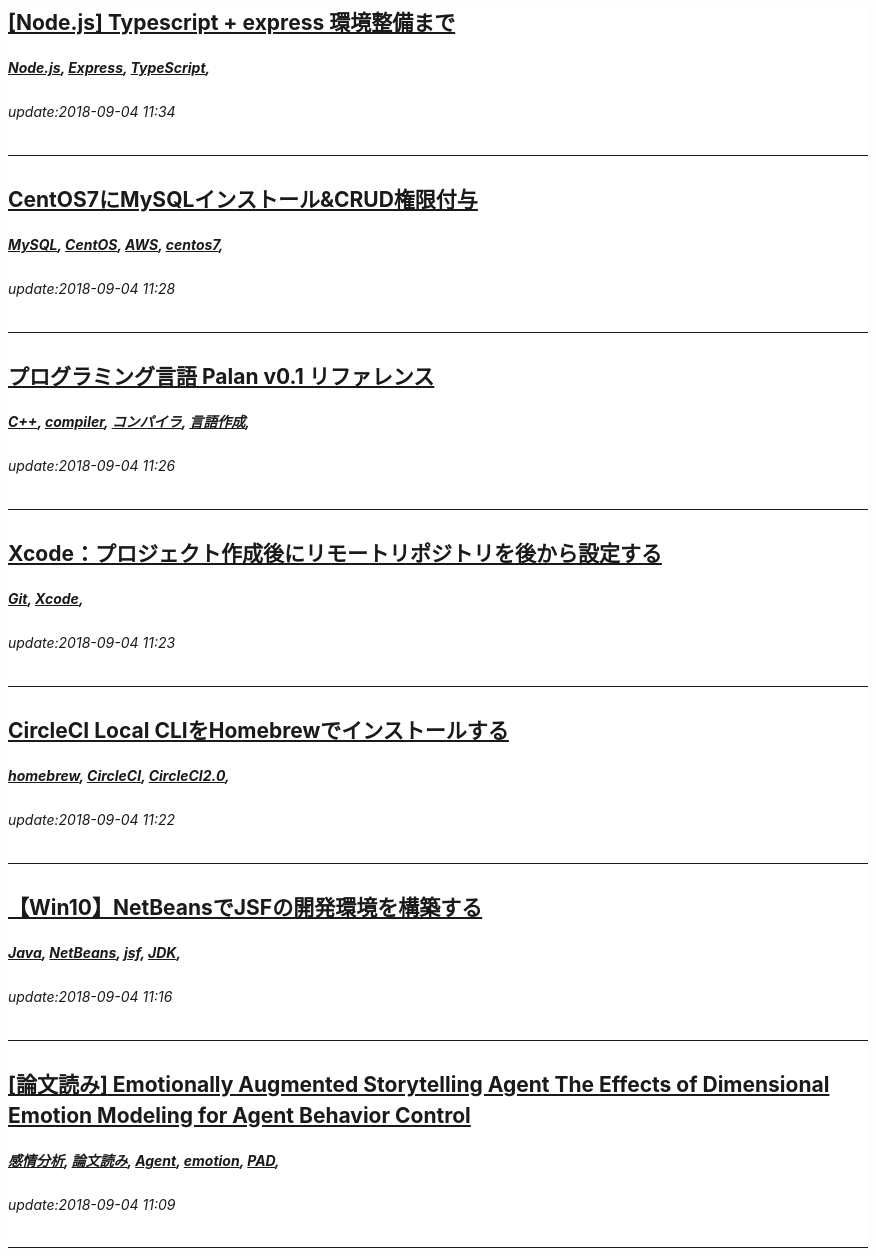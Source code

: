 ## [[Node.js] Typescript + express 環境整備まで](https://qiita.com/kuroneko8960/items/74347b6a58020f33b18d)
##### [Node.js](https://qiita.com/tags/Node.js), [Express](https://qiita.com/tags/Express), [TypeScript](https://qiita.com/tags/TypeScript), 
###### update:2018-09-04 11:34
---
## [CentOS7にMySQLインストール&CRUD権限付与](https://qiita.com/okome-chan/items/b61dec17605324f83c4b)
##### [MySQL](https://qiita.com/tags/MySQL), [CentOS](https://qiita.com/tags/CentOS), [AWS](https://qiita.com/tags/AWS), [centos7](https://qiita.com/tags/centos7), 
###### update:2018-09-04 11:28
---
## [プログラミング言語 Palan v0.1 リファレンス ](https://qiita.com/tosyama/items/15f9f32b1fcf35d36178)
##### [C++](https://qiita.com/tags/C++), [compiler](https://qiita.com/tags/compiler), [コンパイラ](https://qiita.com/tags/コンパイラ), [言語作成](https://qiita.com/tags/言語作成), 
###### update:2018-09-04 11:26
---
## [Xcode：プロジェクト作成後にリモートリポジトリを後から設定する](https://qiita.com/rkpp_shima/items/5e65843fae788f46032c)
##### [Git](https://qiita.com/tags/Git), [Xcode](https://qiita.com/tags/Xcode), 
###### update:2018-09-04 11:23
---
## [CircleCI Local CLIをHomebrewでインストールする](https://qiita.com/takoba/items/532e5d92494467058d29)
##### [homebrew](https://qiita.com/tags/homebrew), [CircleCI](https://qiita.com/tags/CircleCI), [CircleCI2.0](https://qiita.com/tags/CircleCI2.0), 
###### update:2018-09-04 11:22
---
## [【Win10】NetBeansでJSFの開発環境を構築する](https://qiita.com/kumamonmaster/items/ae71c55933e77c26fdc5)
##### [Java](https://qiita.com/tags/Java), [NetBeans](https://qiita.com/tags/NetBeans), [jsf](https://qiita.com/tags/jsf), [JDK](https://qiita.com/tags/JDK), 
###### update:2018-09-04 11:16
---
## [[論文読み]<Emotion> Emotionally Augmented Storytelling Agent The Effects of Dimensional Emotion Modeling for Agent Behavior Control](https://qiita.com/MasatoFukuda/items/67e4651cc4f3e2da7f20)
##### [感情分析](https://qiita.com/tags/感情分析), [論文読み](https://qiita.com/tags/論文読み), [Agent](https://qiita.com/tags/Agent), [emotion](https://qiita.com/tags/emotion), [PAD](https://qiita.com/tags/PAD), 
###### update:2018-09-04 11:09
---
